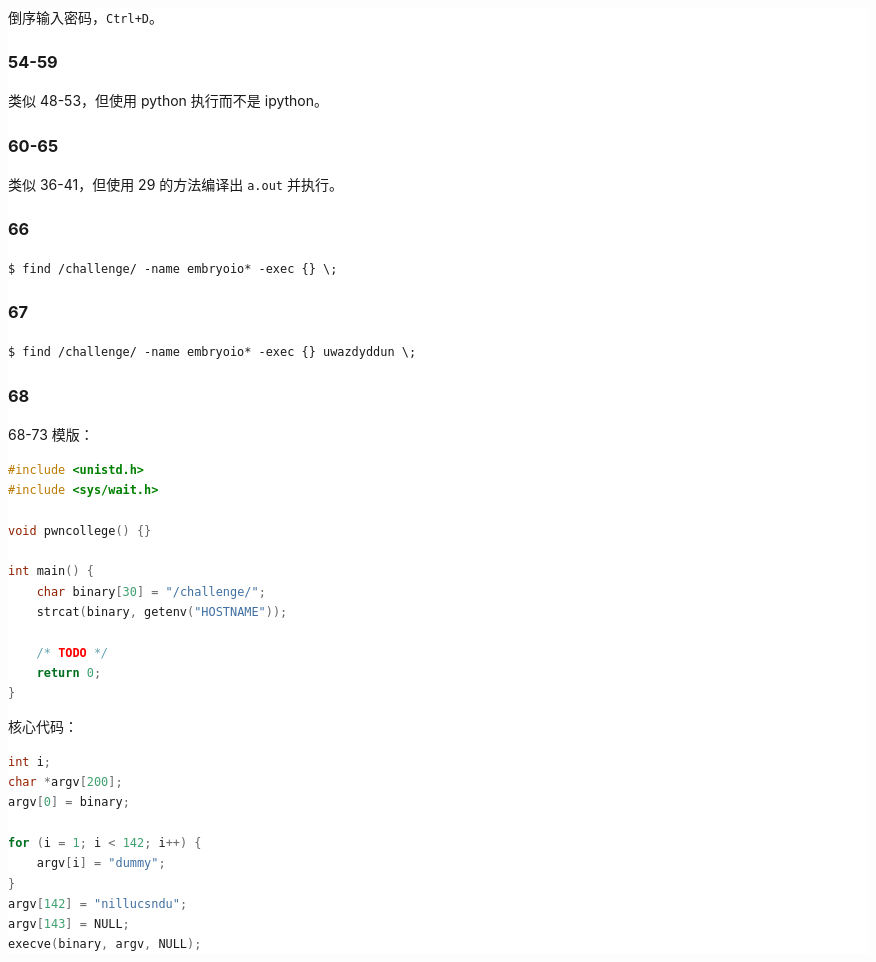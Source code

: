 倒序输入密码，`Ctrl+D`。

### 54-59

类似 48-53，但使用 python 执行而不是 ipython。

### 60-65

类似 36-41，但使用 29 的方法编译出 `a.out` 并执行。

### 66

```shell
$ find /challenge/ -name embryoio* -exec {} \;
```

### 67

```shell
$ find /challenge/ -name embryoio* -exec {} uwazdyddun \;
```

### 68

68-73 模版：

```cpp
#include <unistd.h>
#include <sys/wait.h>

void pwncollege() {}

int main() {
    char binary[30] = "/challenge/";
    strcat(binary, getenv("HOSTNAME"));

    /* TODO */
    return 0;
}
```

核心代码：

```cpp
int i;
char *argv[200];
argv[0] = binary;

for (i = 1; i < 142; i++) {
    argv[i] = "dummy";
}
argv[142] = "nillucsndu";
argv[143] = NULL;
execve(binary, argv, NULL);
```
